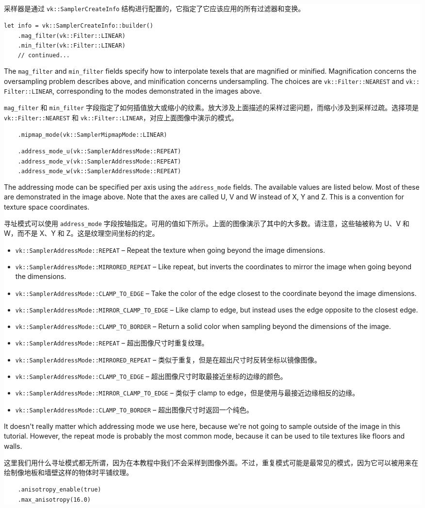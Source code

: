 采样器是通过 `vk::SamplerCreateInfo` 结构进行配置的，它指定了它应该应用的所有过滤器和变换。

```rust,noplaypen
let info = vk::SamplerCreateInfo::builder()
    .mag_filter(vk::Filter::LINEAR)
    .min_filter(vk::Filter::LINEAR)
    // continued...
```

The `mag_filter` and `min_filter` fields specify how to interpolate texels that are magnified or minified. Magnification concerns the oversampling problem describes above, and minification concerns undersampling. The choices are `vk::Filter::NEAREST` and `vk::Filter::LINEAR`, corresponding to the modes demonstrated in the images above.

`mag_filter` 和 `min_filter` 字段指定了如何插值放大或缩小的纹素。放大涉及上面描述的采样过密问题，而缩小涉及到采样过疏。选择项是 `vk::Filter::NEAREST` 和 `vk::Filter::LINEAR`，对应上面图像中演示的模式。

```rust,noplaypen
    .mipmap_mode(vk::SamplerMipmapMode::LINEAR)
```

```rust,noplaypen
    .address_mode_u(vk::SamplerAddressMode::REPEAT)
    .address_mode_v(vk::SamplerAddressMode::REPEAT)
    .address_mode_w(vk::SamplerAddressMode::REPEAT)
```

The addressing mode can be specified per axis using the `address_mode` fields. The available values are listed below. Most of these are demonstrated in the image above. Note that the axes are called U, V and W instead of X, Y and Z. This is a convention for texture space coordinates.

寻址模式可以使用 `address_mode` 字段按轴指定。可用的值如下所示。上面的图像演示了其中的大多数。请注意，这些轴被称为 U、V 和 W，而不是 X、Y 和 Z。这是纹理空间坐标的约定。

* `vk::SamplerAddressMode::REPEAT` &ndash; Repeat the texture when going beyond the image dimensions.
* `vk::SamplerAddressMode::MIRRORED_REPEAT` &ndash; Like repeat, but inverts the coordinates to mirror the image when going beyond the dimensions.
* `vk::SamplerAddressMode::CLAMP_TO_EDGE` &ndash; Take the color of the edge closest to the coordinate beyond the image dimensions.
* `vk::SamplerAddressMode::MIRROR_CLAMP_TO_EDGE` &ndash; Like clamp to edge, but instead uses the edge opposite to the closest edge.
* `vk::SamplerAddressMode::CLAMP_TO_BORDER` &ndash; Return a solid color when sampling beyond the dimensions of the image.

* `vk::SamplerAddressMode::REPEAT` &ndash; 超出图像尺寸时重复纹理。
* `vk::SamplerAddressMode::MIRRORED_REPEAT` &ndash; 类似于重复，但是在超出尺寸时反转坐标以镜像图像。
* `vk::SamplerAddressMode::CLAMP_TO_EDGE` &ndash; 超出图像尺寸时取最接近坐标的边缘的颜色。
* `vk::SamplerAddressMode::MIRROR_CLAMP_TO_EDGE` &ndash; 类似于 clamp to edge，但是使用与最接近边缘相反的边缘。
* `vk::SamplerAddressMode::CLAMP_TO_BORDER` &ndash; 超出图像尺寸时返回一个纯色。

It doesn't really matter which addressing mode we use here, because we're not going to sample outside of the image in this tutorial. However, the repeat mode is probably the most common mode, because it can be used to tile textures like floors and walls.

这里我们用什么寻址模式都无所谓，因为在本教程中我们不会采样到图像外面。不过，重复模式可能是最常见的模式，因为它可以被用来在绘制像地板和墙壁这样的物体时平铺纹理。

```rust,noplaypen
    .anisotropy_enable(true)
    .max_anisotropy(16.0)
```
